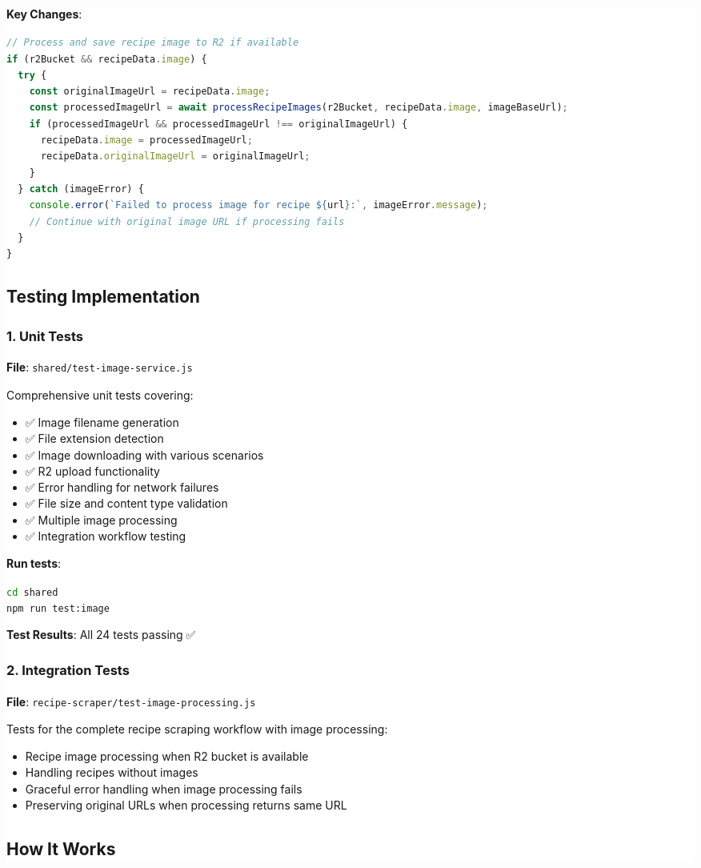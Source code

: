 **Key Changes**:
```javascript
// Process and save recipe image to R2 if available
if (r2Bucket && recipeData.image) {
  try {
    const originalImageUrl = recipeData.image;
    const processedImageUrl = await processRecipeImages(r2Bucket, recipeData.image, imageBaseUrl);
    if (processedImageUrl && processedImageUrl !== originalImageUrl) {
      recipeData.image = processedImageUrl;
      recipeData.originalImageUrl = originalImageUrl;
    }
  } catch (imageError) {
    console.error(`Failed to process image for recipe ${url}:`, imageError.message);
    // Continue with original image URL if processing fails
  }
}
```

## Testing Implementation

### 1. Unit Tests

**File**: `shared/test-image-service.js`

Comprehensive unit tests covering:
- ✅ Image filename generation
- ✅ File extension detection
- ✅ Image downloading with various scenarios
- ✅ R2 upload functionality
- ✅ Error handling for network failures
- ✅ File size and content type validation
- ✅ Multiple image processing
- ✅ Integration workflow testing

**Run tests**:
```bash
cd shared
npm run test:image
```

**Test Results**: All 24 tests passing ✅

### 2. Integration Tests

**File**: `recipe-scraper/test-image-processing.js`

Tests for the complete recipe scraping workflow with image processing:
- Recipe image processing when R2 bucket is available
- Handling recipes without images
- Graceful error handling when image processing fails
- Preserving original URLs when processing returns same URL

## How It Works
